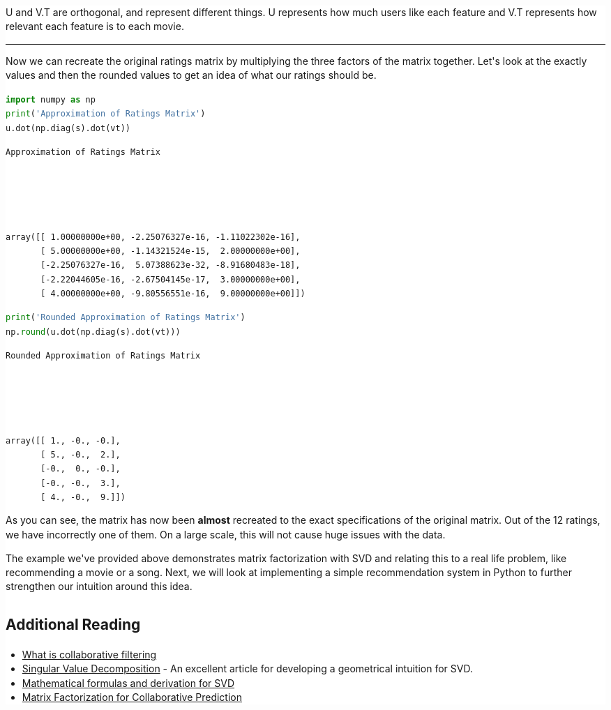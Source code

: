 U and V.T are orthogonal, and represent different things. U represents how much users like each feature and 
V.T represents how relevant each feature is to each movie.

---

Now we can recreate the original ratings matrix by multiplying the three factors of the matrix together. Let's look at the exactly values and then the rounded values to get an idea of what our ratings should be.


```python
import numpy as np
print('Approximation of Ratings Matrix')
u.dot(np.diag(s).dot(vt))
```

    Approximation of Ratings Matrix





    array([[ 1.00000000e+00, -2.25076327e-16, -1.11022302e-16],
           [ 5.00000000e+00, -1.14321524e-15,  2.00000000e+00],
           [-2.25076327e-16,  5.07388623e-32, -8.91680483e-18],
           [-2.22044605e-16, -2.67504145e-17,  3.00000000e+00],
           [ 4.00000000e+00, -9.80556551e-16,  9.00000000e+00]])




```python
print('Rounded Approximation of Ratings Matrix')
np.round(u.dot(np.diag(s).dot(vt)))
```

    Rounded Approximation of Ratings Matrix





    array([[ 1., -0., -0.],
           [ 5., -0.,  2.],
           [-0.,  0., -0.],
           [-0., -0.,  3.],
           [ 4., -0.,  9.]])



As you can see, the matrix has now been __almost__ recreated to the exact specifications of the original matrix. Out of the 12 ratings, we have incorrectly one of them. On a large scale, this will not cause huge issues with the data.

The example we've provided above demonstrates matrix factorization with SVD and relating this to a real life problem, like recommending a movie or a song. Next, we will look at implementing a simple recommendation system in Python to further strengthen our intuition around this idea. 

## Additional Reading

- [What is collaborative filtering](https://www.upwork.com/hiring/data/how-collaborative-filtering-works/)
- [Singular Value Decomposition](https://hadrienj.github.io/posts/Deep-Learning-Book-Series-2.8-Singular-Value-Decomposition/) - An excellent article for developing a geometrical intuition for SVD.
- [Mathematical formulas and derivation for SVD](http://math.mit.edu/classes/18.095/2016IAP/lec2/SVD_Notes.pdf)
- [Matrix Factorization for Collaborative Prediction](http://cs229.stanford.edu/proj2006/KleemanDenuitHenderson-MatrixFactorizationForCollaborativePrediction.pdf)
